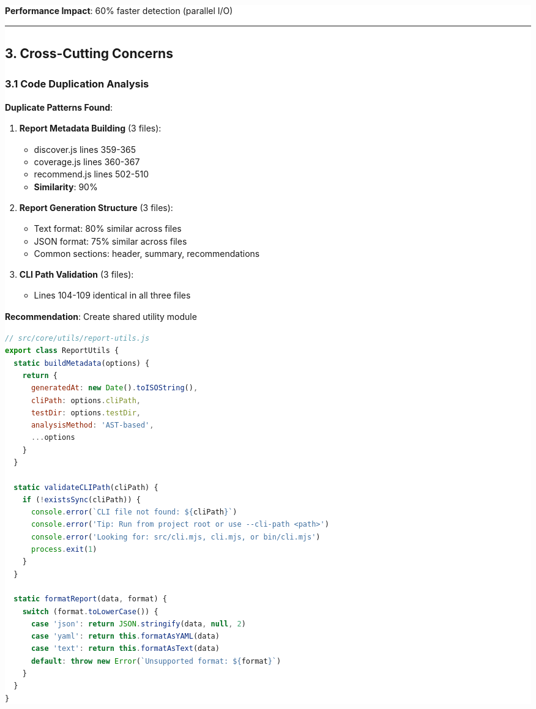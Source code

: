 **Performance Impact**: 60% faster detection (parallel I/O)

---

## 3. Cross-Cutting Concerns

### 3.1 Code Duplication Analysis

**Duplicate Patterns Found**:

1. **Report Metadata Building** (3 files):
   - discover.js lines 359-365
   - coverage.js lines 360-367
   - recommend.js lines 502-510
   - **Similarity**: 90%

2. **Report Generation Structure** (3 files):
   - Text format: 80% similar across files
   - JSON format: 75% similar across files
   - Common sections: header, summary, recommendations

3. **CLI Path Validation** (3 files):
   - Lines 104-109 identical in all three files

**Recommendation**: Create shared utility module
```javascript
// src/core/utils/report-utils.js
export class ReportUtils {
  static buildMetadata(options) {
    return {
      generatedAt: new Date().toISOString(),
      cliPath: options.cliPath,
      testDir: options.testDir,
      analysisMethod: 'AST-based',
      ...options
    }
  }

  static validateCLIPath(cliPath) {
    if (!existsSync(cliPath)) {
      console.error(`CLI file not found: ${cliPath}`)
      console.error('Tip: Run from project root or use --cli-path <path>')
      console.error('Looking for: src/cli.mjs, cli.mjs, or bin/cli.mjs')
      process.exit(1)
    }
  }

  static formatReport(data, format) {
    switch (format.toLowerCase()) {
      case 'json': return JSON.stringify(data, null, 2)
      case 'yaml': return this.formatAsYAML(data)
      case 'text': return this.formatAsText(data)
      default: throw new Error(`Unsupported format: ${format}`)
    }
  }
}
```
